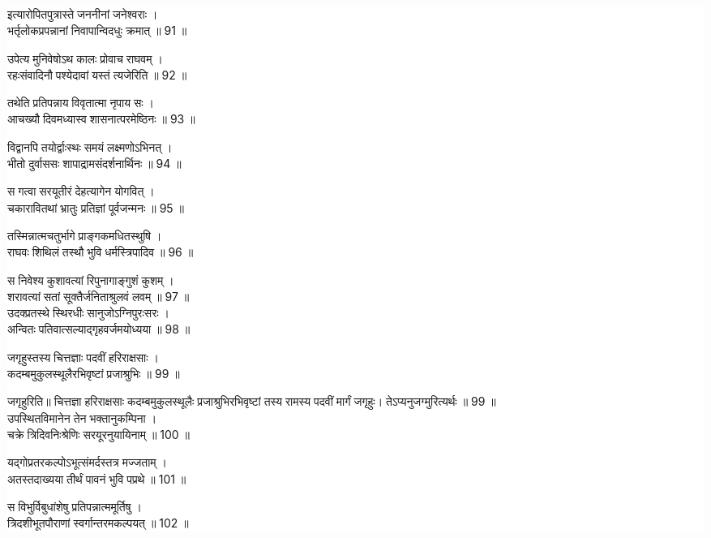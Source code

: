 इत्यारोपितपुत्रास्ते जननीनां जनेश्वराः ।  
भर्तृलोकप्रपन्नानां निवापान्विदधुः क्रमात् ॥ 91 ॥  
<div class="js_include" url="/kAvyam/TIkA/padyam/kAlidAsaH/raghuvaMsham/mallinAthaH/15/91.md"  newLevelForH1="4" includeTitle="true"> </div>
  
उपेत्य मुनिवेषोऽथ कालः प्रोवाच राघवम् ।  
रहःसंवादिनौ पश्येदावां यस्तं त्यजेरिति ॥ 92 ॥  
<div class="js_include" url="/kAvyam/TIkA/padyam/kAlidAsaH/raghuvaMsham/mallinAthaH/15/92.md"  newLevelForH1="4" includeTitle="true"> </div>
  
तथेति प्रतिपन्नाय विवृतात्मा नृपाय सः ।  
आचख्यौ दिवमध्यास्व शासनात्परमेष्ठिनः ॥ 93 ॥  
<div class="js_include" url="/kAvyam/TIkA/padyam/kAlidAsaH/raghuvaMsham/mallinAthaH/15/93.md"  newLevelForH1="4" includeTitle="true"> </div>
  
विद्वानपि तयोर्द्वाःस्थः समयं लक्ष्मणोऽभिनत् ।  
भीतो दुर्वाससः शापाद्रामसंदर्शनार्थिनः ॥ 94 ॥  
<div class="js_include" url="/kAvyam/TIkA/padyam/kAlidAsaH/raghuvaMsham/mallinAthaH/15/94.md"  newLevelForH1="4" includeTitle="true"> </div>
  
स गत्वा सरयूतीरं देहत्यागेन योगवित् ।  
चकारावितथां भ्रातुः प्रतिज्ञां पूर्वजन्मनः ॥ 95 ॥  
<div class="js_include" url="/kAvyam/TIkA/padyam/kAlidAsaH/raghuvaMsham/mallinAthaH/15/95.md"  newLevelForH1="4" includeTitle="true"> </div>
  
तस्मिन्नात्मचतुर्भागे प्राङ्गकमधितस्थुषि ।  
राघवः शिथिलं तस्थौ भुवि धर्मस्त्रिपादिव ॥ 96 ॥  
<div class="js_include" url="/kAvyam/TIkA/padyam/kAlidAsaH/raghuvaMsham/mallinAthaH/15/96.md"  newLevelForH1="4" includeTitle="true"> </div>
  
स निवेश्य कुशावत्यां रिपुनागाङ्गुशं कुशम् ।  
शरावत्यां सतां सूक्तैर्जनिताश्रुलवं लवम् ॥ 97 ॥  
उदक्प्रतस्थे स्थिरधीः सानुजोऽग्निपुरःसरः ।  
अन्वितः पतिवात्सल्याद्गृहवर्जमयोध्यया ॥ 98 ॥  

<div class="js_include" url="/kAvyam/TIkA/padyam/kAlidAsaH/raghuvaMsham/mallinAthaH/15/98.md"  newLevelForH1="4" includeTitle="true"> </div>

जगृहुस्तस्य चित्तज्ञाः पदवीं हरिराक्षसाः ।  
कदम्बमुकुलस्थूलैरभिवृष्टां प्रजाश्रुभिः ॥ 99 ॥  
  
जगृहुरिति॥ चित्तज्ञा हरिराक्षसाः कदम्बमुकुलस्थूलैः प्रजाश्रुभिरभिवृष्टां तस्य रामस्य पदवीं मार्गं जगृहुः। तेऽप्यनुजग्मुरित्यर्थः ॥ 99 ॥  
उपस्थितविमानेन तेन भक्तानुकम्पिना ।  
चक्रे त्रिदिवनिःश्रेणिः सरयूरनुयायिनाम् ॥ 100 ॥  
<div class="js_include" url="/kAvyam/TIkA/padyam/kAlidAsaH/raghuvaMsham/mallinAthaH/15/100.md"  newLevelForH1="4" includeTitle="true"> </div>
  
यद्गोप्रतरकल्पोऽभूत्संमर्दस्तत्र मज्जताम् ।  
अतस्तदाख्यया तीर्थं पावनं भुवि पप्रथे ॥ 101 ॥  
<div class="js_include" url="/kAvyam/TIkA/padyam/kAlidAsaH/raghuvaMsham/mallinAthaH/15/101.md"  newLevelForH1="4" includeTitle="true"> </div>
  
स विभुर्विबुधांशेषु प्रतिपन्नात्ममूर्तिषु ।  
त्रिदशीभूतपौराणां स्वर्गान्तरमकल्पयत् ॥ 102 ॥  
<div class="js_include" url="/kAvyam/TIkA/padyam/kAlidAsaH/raghuvaMsham/mallinAthaH/15/102.md"  newLevelForH1="4" includeTitle="true"> </div>
  